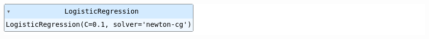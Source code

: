 <style>#sk-container-id-3 {color: black;background-color: white;}#sk-container-id-3 pre{padding: 0;}#sk-container-id-3 div.sk-toggleable {background-color: white;}#sk-container-id-3 label.sk-toggleable__label {cursor: pointer;display: block;width: 100%;margin-bottom: 0;padding: 0.3em;box-sizing: border-box;text-align: center;}#sk-container-id-3 label.sk-toggleable__label-arrow:before {content: "▸";float: left;margin-right: 0.25em;color: #696969;}#sk-container-id-3 label.sk-toggleable__label-arrow:hover:before {color: black;}#sk-container-id-3 div.sk-estimator:hover label.sk-toggleable__label-arrow:before {color: black;}#sk-container-id-3 div.sk-toggleable__content {max-height: 0;max-width: 0;overflow: hidden;text-align: left;background-color: #f0f8ff;}#sk-container-id-3 div.sk-toggleable__content pre {margin: 0.2em;color: black;border-radius: 0.25em;background-color: #f0f8ff;}#sk-container-id-3 input.sk-toggleable__control:checked~div.sk-toggleable__content {max-height: 200px;max-width: 100%;overflow: auto;}#sk-container-id-3 input.sk-toggleable__control:checked~label.sk-toggleable__label-arrow:before {content: "▾";}#sk-container-id-3 div.sk-estimator input.sk-toggleable__control:checked~label.sk-toggleable__label {background-color: #d4ebff;}#sk-container-id-3 div.sk-label input.sk-toggleable__control:checked~label.sk-toggleable__label {background-color: #d4ebff;}#sk-container-id-3 input.sk-hidden--visually {border: 0;clip: rect(1px 1px 1px 1px);clip: rect(1px, 1px, 1px, 1px);height: 1px;margin: -1px;overflow: hidden;padding: 0;position: absolute;width: 1px;}#sk-container-id-3 div.sk-estimator {font-family: monospace;background-color: #f0f8ff;border: 1px dotted black;border-radius: 0.25em;box-sizing: border-box;margin-bottom: 0.5em;}#sk-container-id-3 div.sk-estimator:hover {background-color: #d4ebff;}#sk-container-id-3 div.sk-parallel-item::after {content: "";width: 100%;border-bottom: 1px solid gray;flex-grow: 1;}#sk-container-id-3 div.sk-label:hover label.sk-toggleable__label {background-color: #d4ebff;}#sk-container-id-3 div.sk-serial::before {content: "";position: absolute;border-left: 1px solid gray;box-sizing: border-box;top: 0;bottom: 0;left: 50%;z-index: 0;}#sk-container-id-3 div.sk-serial {display: flex;flex-direction: column;align-items: center;background-color: white;padding-right: 0.2em;padding-left: 0.2em;position: relative;}#sk-container-id-3 div.sk-item {position: relative;z-index: 1;}#sk-container-id-3 div.sk-parallel {display: flex;align-items: stretch;justify-content: center;background-color: white;position: relative;}#sk-container-id-3 div.sk-item::before, #sk-container-id-3 div.sk-parallel-item::before {content: "";position: absolute;border-left: 1px solid gray;box-sizing: border-box;top: 0;bottom: 0;left: 50%;z-index: -1;}#sk-container-id-3 div.sk-parallel-item {display: flex;flex-direction: column;z-index: 1;position: relative;background-color: white;}#sk-container-id-3 div.sk-parallel-item:first-child::after {align-self: flex-end;width: 50%;}#sk-container-id-3 div.sk-parallel-item:last-child::after {align-self: flex-start;width: 50%;}#sk-container-id-3 div.sk-parallel-item:only-child::after {width: 0;}#sk-container-id-3 div.sk-dashed-wrapped {border: 1px dashed gray;margin: 0 0.4em 0.5em 0.4em;box-sizing: border-box;padding-bottom: 0.4em;background-color: white;}#sk-container-id-3 div.sk-label label {font-family: monospace;font-weight: bold;display: inline-block;line-height: 1.2em;}#sk-container-id-3 div.sk-label-container {text-align: center;}#sk-container-id-3 div.sk-container {/* jupyter's `normalize.less` sets `[hidden] { display: none; }` but bootstrap.min.css set `[hidden] { display: none !important; }` so we also need the `!important` here to be able to override the default hidden behavior on the sphinx rendered scikit-learn.org. See: https://github.com/scikit-learn/scikit-learn/issues/21755 */display: inline-block !important;position: relative;}#sk-container-id-3 div.sk-text-repr-fallback {display: none;}</style><div id="sk-container-id-3" class="sk-top-container"><div class="sk-text-repr-fallback"><pre>LogisticRegression(C=0.1, solver=&#x27;newton-cg&#x27;)</pre><b>In a Jupyter environment, please rerun this cell to show the HTML representation or trust the notebook. <br />On GitHub, the HTML representation is unable to render, please try loading this page with nbviewer.org.</b></div><div class="sk-container" hidden><div class="sk-item"><div class="sk-estimator sk-toggleable"><input class="sk-toggleable__control sk-hidden--visually" id="sk-estimator-id-3" type="checkbox" checked><label for="sk-estimator-id-3" class="sk-toggleable__label sk-toggleable__label-arrow">LogisticRegression</label><div class="sk-toggleable__content"><pre>LogisticRegression(C=0.1, solver=&#x27;newton-cg&#x27;)</pre></div></div></div></div></div>


